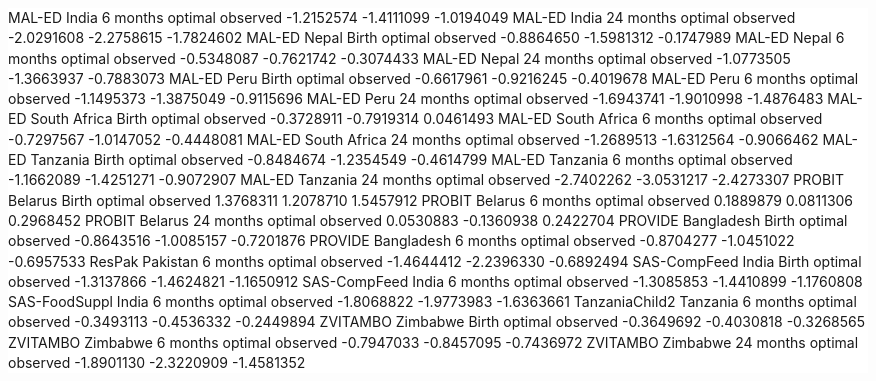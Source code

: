MAL-ED           India          6 months    optimal              observed          -1.2152574   -1.4111099   -1.0194049
MAL-ED           India          24 months   optimal              observed          -2.0291608   -2.2758615   -1.7824602
MAL-ED           Nepal          Birth       optimal              observed          -0.8864650   -1.5981312   -0.1747989
MAL-ED           Nepal          6 months    optimal              observed          -0.5348087   -0.7621742   -0.3074433
MAL-ED           Nepal          24 months   optimal              observed          -1.0773505   -1.3663937   -0.7883073
MAL-ED           Peru           Birth       optimal              observed          -0.6617961   -0.9216245   -0.4019678
MAL-ED           Peru           6 months    optimal              observed          -1.1495373   -1.3875049   -0.9115696
MAL-ED           Peru           24 months   optimal              observed          -1.6943741   -1.9010998   -1.4876483
MAL-ED           South Africa   Birth       optimal              observed          -0.3728911   -0.7919314    0.0461493
MAL-ED           South Africa   6 months    optimal              observed          -0.7297567   -1.0147052   -0.4448081
MAL-ED           South Africa   24 months   optimal              observed          -1.2689513   -1.6312564   -0.9066462
MAL-ED           Tanzania       Birth       optimal              observed          -0.8484674   -1.2354549   -0.4614799
MAL-ED           Tanzania       6 months    optimal              observed          -1.1662089   -1.4251271   -0.9072907
MAL-ED           Tanzania       24 months   optimal              observed          -2.7402262   -3.0531217   -2.4273307
PROBIT           Belarus        Birth       optimal              observed           1.3768311    1.2078710    1.5457912
PROBIT           Belarus        6 months    optimal              observed           0.1889879    0.0811306    0.2968452
PROBIT           Belarus        24 months   optimal              observed           0.0530883   -0.1360938    0.2422704
PROVIDE          Bangladesh     Birth       optimal              observed          -0.8643516   -1.0085157   -0.7201876
PROVIDE          Bangladesh     6 months    optimal              observed          -0.8704277   -1.0451022   -0.6957533
ResPak           Pakistan       6 months    optimal              observed          -1.4644412   -2.2396330   -0.6892494
SAS-CompFeed     India          Birth       optimal              observed          -1.3137866   -1.4624821   -1.1650912
SAS-CompFeed     India          6 months    optimal              observed          -1.3085853   -1.4410899   -1.1760808
SAS-FoodSuppl    India          6 months    optimal              observed          -1.8068822   -1.9773983   -1.6363661
TanzaniaChild2   Tanzania       6 months    optimal              observed          -0.3493113   -0.4536332   -0.2449894
ZVITAMBO         Zimbabwe       Birth       optimal              observed          -0.3649692   -0.4030818   -0.3268565
ZVITAMBO         Zimbabwe       6 months    optimal              observed          -0.7947033   -0.8457095   -0.7436972
ZVITAMBO         Zimbabwe       24 months   optimal              observed          -1.8901130   -2.3220909   -1.4581352
